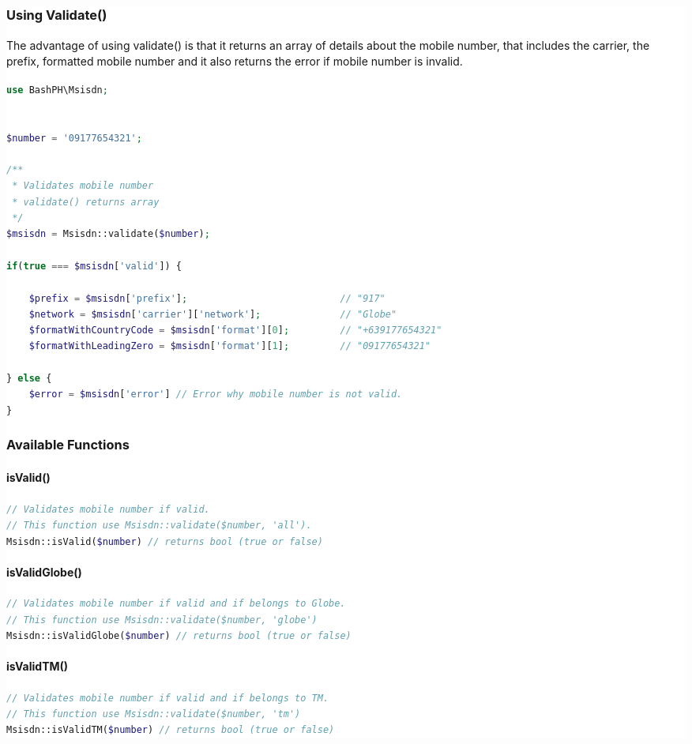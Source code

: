 ### Using Validate()
The advantage of using validate() is that it returns an array of details about the mobile number, that includes the carrier, the prefix, formatted mobile number and it also returns the error if mobile number is invalid.

```php
use BashPH\Msisdn;


$number = '09177654321';

/**
 * Validates mobile number
 * validate() returns array
 */
$msisdn = Msisdn::validate($number);

if(true === $msisdn['valid']) {

    $prefix = $msisdn['prefix'];                           // "917"
    $network = $msisdn['carrier']['network'];              // "Globe"
    $formatWithCountryCode = $msisdn['format'][0];         // "+639177654321"
    $formatWithLeadingZero = $msisdn['format'][1];         // "09177654321"

} else {
    $error = $msisdn['error'] // Error why mobile number is not valid.
}

```

### Available Functions

#### isValid()
```php
// Validates mobile number if valid.
// This function use Msisdn::validate($number, 'all').
Msisdn::isValid($number) // returns bool (true or false)
```

#### isValidGlobe()
```php
// Validates mobile number if valid and if belongs to Globe.
// This function use Msisdn::validate($number, 'globe')
Msisdn::isValidGlobe($number) // returns bool (true or false)
```

#### isValidTM()
```php
// Validates mobile number if valid and if belongs to TM.
// This function use Msisdn::validate($number, 'tm')
Msisdn::isValidTM($number) // returns bool (true or false)
```
